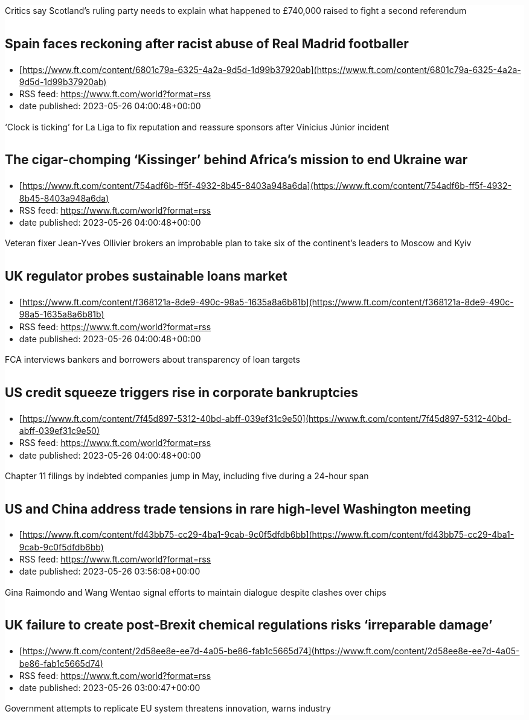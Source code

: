 Critics say Scotland’s ruling party needs to explain what happened to £740,000 raised to fight a second referendum

## Spain faces reckoning after racist abuse of Real Madrid footballer
 - [https://www.ft.com/content/6801c79a-6325-4a2a-9d5d-1d99b37920ab](https://www.ft.com/content/6801c79a-6325-4a2a-9d5d-1d99b37920ab)
 - RSS feed: https://www.ft.com/world?format=rss
 - date published: 2023-05-26 04:00:48+00:00

‘Clock is ticking’ for La Liga to fix reputation and reassure sponsors after Vinícius Júnior incident

## The cigar-chomping ‘Kissinger’ behind Africa’s mission to end Ukraine war
 - [https://www.ft.com/content/754adf6b-ff5f-4932-8b45-8403a948a6da](https://www.ft.com/content/754adf6b-ff5f-4932-8b45-8403a948a6da)
 - RSS feed: https://www.ft.com/world?format=rss
 - date published: 2023-05-26 04:00:48+00:00

Veteran fixer Jean-Yves Ollivier brokers an improbable plan to take six of the continent’s leaders to Moscow and Kyiv

## UK regulator probes sustainable loans market
 - [https://www.ft.com/content/f368121a-8de9-490c-98a5-1635a8a6b81b](https://www.ft.com/content/f368121a-8de9-490c-98a5-1635a8a6b81b)
 - RSS feed: https://www.ft.com/world?format=rss
 - date published: 2023-05-26 04:00:48+00:00

FCA interviews bankers and borrowers about transparency of loan targets

## US credit squeeze triggers rise in corporate bankruptcies
 - [https://www.ft.com/content/7f45d897-5312-40bd-abff-039ef31c9e50](https://www.ft.com/content/7f45d897-5312-40bd-abff-039ef31c9e50)
 - RSS feed: https://www.ft.com/world?format=rss
 - date published: 2023-05-26 04:00:48+00:00

Chapter 11 filings by indebted companies jump in May, including five during a 24-hour span

## US and China address trade tensions in rare high-level Washington meeting
 - [https://www.ft.com/content/fd43bb75-cc29-4ba1-9cab-9c0f5dfdb6bb](https://www.ft.com/content/fd43bb75-cc29-4ba1-9cab-9c0f5dfdb6bb)
 - RSS feed: https://www.ft.com/world?format=rss
 - date published: 2023-05-26 03:56:08+00:00

Gina Raimondo and Wang Wentao signal efforts to maintain dialogue despite clashes over chips

## UK failure to create post-Brexit chemical regulations risks ‘irreparable damage’
 - [https://www.ft.com/content/2d58ee8e-ee7d-4a05-be86-fab1c5665d74](https://www.ft.com/content/2d58ee8e-ee7d-4a05-be86-fab1c5665d74)
 - RSS feed: https://www.ft.com/world?format=rss
 - date published: 2023-05-26 03:00:47+00:00

Government attempts to replicate EU system threatens innovation, warns industry

